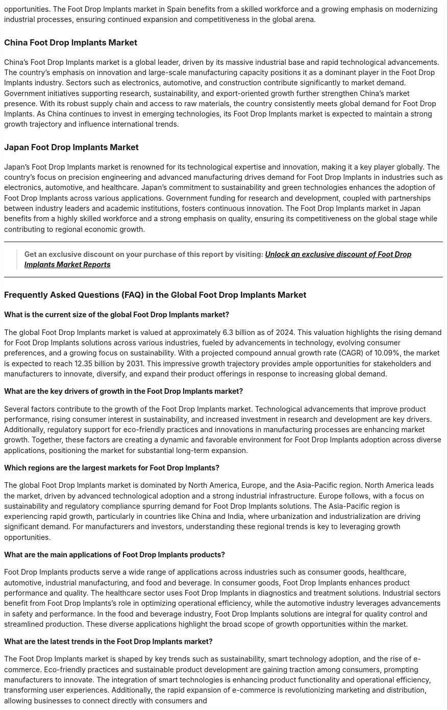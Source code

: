 opportunities. The Foot Drop Implants market in Spain benefits from a skilled workforce and a growing emphasis on modernizing industrial processes, ensuring continued expansion and competitiveness in the global arena.</p><h3>China Foot Drop Implants Market</h3><p>China&rsquo;s Foot Drop Implants market is a global leader, driven by its massive industrial base and rapid technological advancements. The country&rsquo;s emphasis on innovation and large-scale manufacturing capacity positions it as a dominant player in the Foot Drop Implants industry. Sectors such as electronics, automotive, and construction contribute significantly to market demand. Government initiatives supporting research, sustainability, and export-oriented growth further strengthen China&rsquo;s market presence. With its robust supply chain and access to raw materials, the country consistently meets global demand for Foot Drop Implants. As China continues to invest in emerging technologies, its Foot Drop Implants market is expected to maintain a strong growth trajectory and influence international trends.</p><h3>Japan Foot Drop Implants Market</h3><p>Japan&rsquo;s Foot Drop Implants market is renowned for its technological expertise and innovation, making it a key player globally. The country&rsquo;s focus on precision engineering and advanced manufacturing drives demand for Foot Drop Implants in industries such as electronics, automotive, and healthcare. Japan&rsquo;s commitment to sustainability and green technologies enhances the adoption of Foot Drop Implants across various applications. Government funding for research and development, coupled with partnerships between industry leaders and academic institutions, fosters continuous innovation. The Foot Drop Implants market in Japan benefits from a highly skilled workforce and a strong emphasis on quality, ensuring its competitiveness on the global stage while contributing to regional economic growth.</p><hr /><blockquote><p><strong>Get an exclusive discount on your purchase of this report by visiting: <em><a href="://marketresearchpulse.com/ask-for-discount/78138?utm_source=Github&amp;utm_medium=0116">Unlock an exclusive discount of Foot Drop Implants Market Reports</a></em>&nbsp;</strong></p></blockquote><hr /><h3>Frequently Asked Questions (FAQ) in the Global Foot Drop Implants Market</h3><p><strong>What is the current size of the global Foot Drop Implants market?</strong></p><p>The global Foot Drop Implants market is valued at approximately 6.3 billion as of 2024. This valuation highlights the rising demand for Foot Drop Implants solutions across various industries, fueled by advancements in technology, evolving consumer preferences, and a growing focus on sustainability. With a projected compound annual growth rate (CAGR) of 10.09%, the market is expected to reach 12.35 billion by 2031. This impressive growth trajectory provides ample opportunities for stakeholders and manufacturers to innovate, diversify, and expand their product offerings in response to increasing global demand.</p><p><strong>What are the key drivers of growth in the Foot Drop Implants market?</strong></p><p>Several factors contribute to the growth of the Foot Drop Implants market. Technological advancements that improve product performance, rising consumer interest in sustainability, and increased investment in research and development are key drivers. Additionally, regulatory support for eco-friendly practices and innovations in manufacturing processes are enhancing market growth. Together, these factors are creating a dynamic and favorable environment for Foot Drop Implants adoption across diverse applications, positioning the market for substantial long-term expansion.</p><p><strong>Which regions are the largest markets for Foot Drop Implants?</strong></p><p>The global Foot Drop Implants market is dominated by North America, Europe, and the Asia-Pacific region. North America leads the market, driven by advanced technological adoption and a strong industrial infrastructure. Europe follows, with a focus on sustainability and regulatory compliance spurring demand for Foot Drop Implants solutions. The Asia-Pacific region is experiencing rapid growth, particularly in countries like China and India, where urbanization and industrialization are driving significant demand. For manufacturers and investors, understanding these regional trends is key to leveraging growth opportunities.</p><p><strong>What are the main applications of Foot Drop Implants products?</strong></p><p>Foot Drop Implants products serve a wide range of applications across industries such as consumer goods, healthcare, automotive, industrial manufacturing, and food and beverage. In consumer goods, Foot Drop Implants enhances product performance and quality. The healthcare sector uses Foot Drop Implants in diagnostics and treatment solutions. Industrial sectors benefit from Foot Drop Implants&rsquo;s role in optimizing operational efficiency, while the automotive industry leverages advancements in safety and performance. In the food and beverage industry, Foot Drop Implants solutions are integral for quality control and streamlined production. These diverse applications highlight the broad scope of growth opportunities within the market.</p><p><strong>What are the latest trends in the Foot Drop Implants market?</strong></p><p>The Foot Drop Implants market is shaped by key trends such as sustainability, smart technology adoption, and the rise of e-commerce. Eco-friendly practices and sustainable product development are gaining traction among consumers, prompting manufacturers to innovate. The integration of smart technologies is enhancing product functionality and operational efficiency, transforming user experiences. Additionally, the rapid expansion of e-commerce is revolutionizing marketing and distribution, allowing businesses to connect directly with consumers and